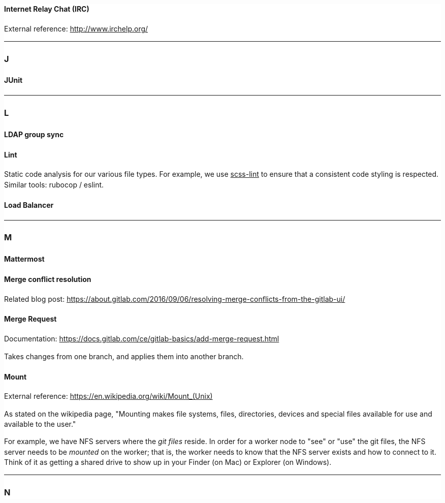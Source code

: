 
#### Internet Relay Chat (IRC)

External reference: <http://www.irchelp.org/>

---
### J

#### JUnit

---
### L

#### LDAP group sync


#### Lint

Static code analysis for our various file types. For example, we use [scss-lint](https://github.com/brigade/scss-lint)
to ensure that a consistent code styling is respected. Similar tools: rubocop / eslint.

#### Load Balancer

---
### M

#### Mattermost

#### Merge conflict resolution

Related blog post: <https://about.gitlab.com/2016/09/06/resolving-merge-conflicts-from-the-gitlab-ui/>

#### Merge Request

Documentation: <https://docs.gitlab.com/ce/gitlab-basics/add-merge-request.html>

Takes changes from one branch, and applies them into another branch.


#### Mount

External reference: <https://en.wikipedia.org/wiki/Mount_(Unix)>

As stated on the wikipedia page, "Mounting makes file systems, files, directories,
devices and special files available for use and available to the user."

For example, we have NFS servers where the _git files_  reside. In order for a
worker node to "see" or "use" the git files, the NFS server needs to be _mounted_
on the worker; that is, the worker needs to know that the NFS server exists and
how to connect to it. Think of it as getting a shared drive to show up in your
Finder (on Mac) or Explorer (on Windows).

---
### N
